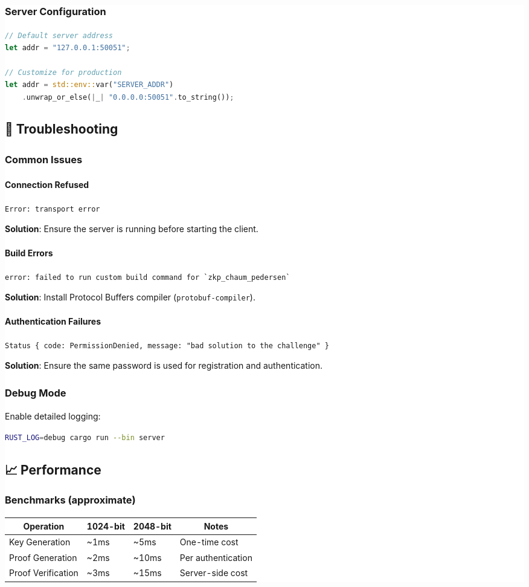 ### Server Configuration

```rust
// Default server address
let addr = "127.0.0.1:50051";

// Customize for production
let addr = std::env::var("SERVER_ADDR")
    .unwrap_or_else(|_| "0.0.0.0:50051".to_string());
```

## 🐛 Troubleshooting

### Common Issues

#### Connection Refused
```
Error: transport error
```
**Solution**: Ensure the server is running before starting the client.

#### Build Errors
```
error: failed to run custom build command for `zkp_chaum_pedersen`
```
**Solution**: Install Protocol Buffers compiler (`protobuf-compiler`).

#### Authentication Failures
```
Status { code: PermissionDenied, message: "bad solution to the challenge" }
```
**Solution**: Ensure the same password is used for registration and authentication.

### Debug Mode

Enable detailed logging:
```bash
RUST_LOG=debug cargo run --bin server
```

## 📈 Performance

### Benchmarks (approximate)

| Operation | 1024-bit | 2048-bit | Notes |
|-----------|----------|----------|-------|
| Key Generation | ~1ms | ~5ms | One-time cost |
| Proof Generation | ~2ms | ~10ms | Per authentication |
| Proof Verification | ~3ms | ~15ms | Server-side cost |
